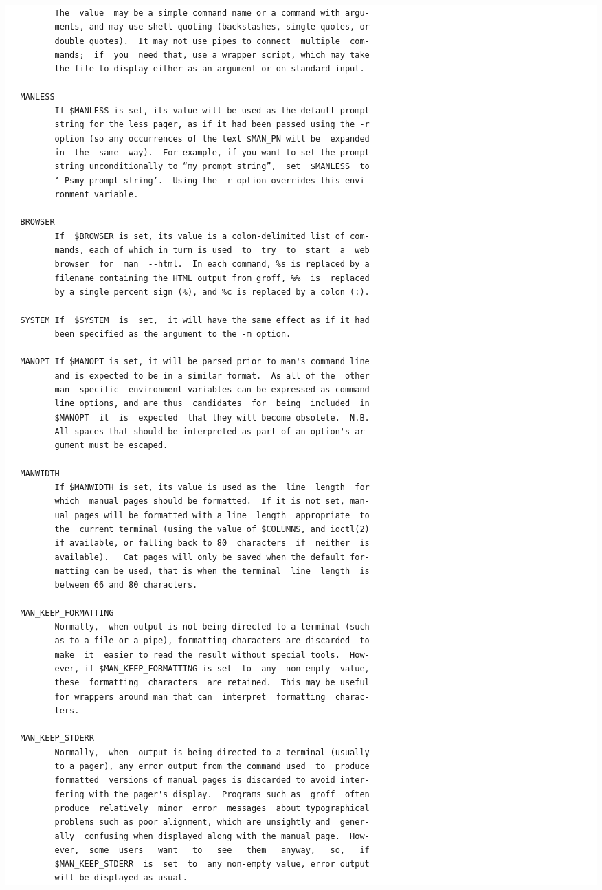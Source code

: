               The  value  may be a simple command name or a command with argu‐
              ments, and may use shell quoting (backslashes, single quotes, or
              double quotes).  It may not use pipes to connect  multiple  com‐
              mands;  if  you  need that, use a wrapper script, which may take
              the file to display either as an argument or on standard input.

       MANLESS
              If $MANLESS is set, its value will be used as the default prompt
              string for the less pager, as if it had been passed using the -r
              option (so any occurrences of the text $MAN_PN will be  expanded
              in  the  same  way).  For example, if you want to set the prompt
              string unconditionally to “my prompt string”,  set  $MANLESS  to
              ‘-Psmy prompt string’.  Using the -r option overrides this envi‐
              ronment variable.

       BROWSER
              If  $BROWSER is set, its value is a colon-delimited list of com‐
              mands, each of which in turn is used  to  try  to  start  a  web
              browser  for  man  --html.  In each command, %s is replaced by a
              filename containing the HTML output from groff, %%  is  replaced
              by a single percent sign (%), and %c is replaced by a colon (:).

       SYSTEM If  $SYSTEM  is  set,  it will have the same effect as if it had
              been specified as the argument to the -m option.

       MANOPT If $MANOPT is set, it will be parsed prior to man's command line
              and is expected to be in a similar format.  As all of the  other
              man  specific  environment variables can be expressed as command
              line options, and are thus  candidates  for  being  included  in
              $MANOPT  it  is  expected  that they will become obsolete.  N.B.
              All spaces that should be interpreted as part of an option's ar‐
              gument must be escaped.

       MANWIDTH
              If $MANWIDTH is set, its value is used as the  line  length  for
              which  manual pages should be formatted.  If it is not set, man‐
              ual pages will be formatted with a line  length  appropriate  to
              the  current terminal (using the value of $COLUMNS, and ioctl(2)
              if available, or falling back to 80  characters  if  neither  is
              available).   Cat pages will only be saved when the default for‐
              matting can be used, that is when the terminal  line  length  is
              between 66 and 80 characters.

       MAN_KEEP_FORMATTING
              Normally,  when output is not being directed to a terminal (such
              as to a file or a pipe), formatting characters are discarded  to
              make  it  easier to read the result without special tools.  How‐
              ever, if $MAN_KEEP_FORMATTING is set  to  any  non-empty  value,
              these  formatting  characters  are retained.  This may be useful
              for wrappers around man that can  interpret  formatting  charac‐
              ters.

       MAN_KEEP_STDERR
              Normally,  when  output is being directed to a terminal (usually
              to a pager), any error output from the command used  to  produce
              formatted  versions of manual pages is discarded to avoid inter‐
              fering with the pager's display.  Programs such as  groff  often
              produce  relatively  minor  error  messages  about typographical
              problems such as poor alignment, which are unsightly and  gener‐
              ally  confusing when displayed along with the manual page.  How‐
              ever,  some  users   want   to   see   them   anyway,   so,   if
              $MAN_KEEP_STDERR  is  set  to  any non-empty value, error output
              will be displayed as usual.
